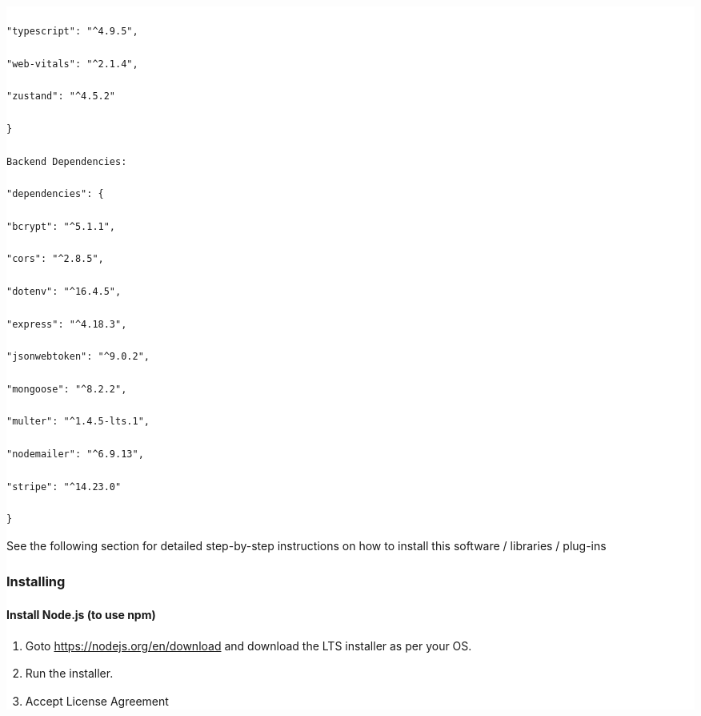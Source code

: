 ```

"typescript": "^4.9.5",

"web-vitals": "^2.1.4",

"zustand": "^4.5.2"

}

Backend Dependencies:

"dependencies": {

"bcrypt": "^5.1.1",

"cors": "^2.8.5",

"dotenv": "^16.4.5",

"express": "^4.18.3",

"jsonwebtoken": "^9.0.2",

"mongoose": "^8.2.2",

"multer": "^1.4.5-lts.1",

"nodemailer": "^6.9.13",

"stripe": "^14.23.0"

}

```

  

See the following section for detailed step-by-step instructions on how to install this software / libraries / plug-ins

  

### Installing

  

#### Install Node.js (to use npm)

  

1. Goto https://nodejs.org/en/download and download the LTS installer as per your OS.

2. Run the installer.

3. Accept License Agreement
